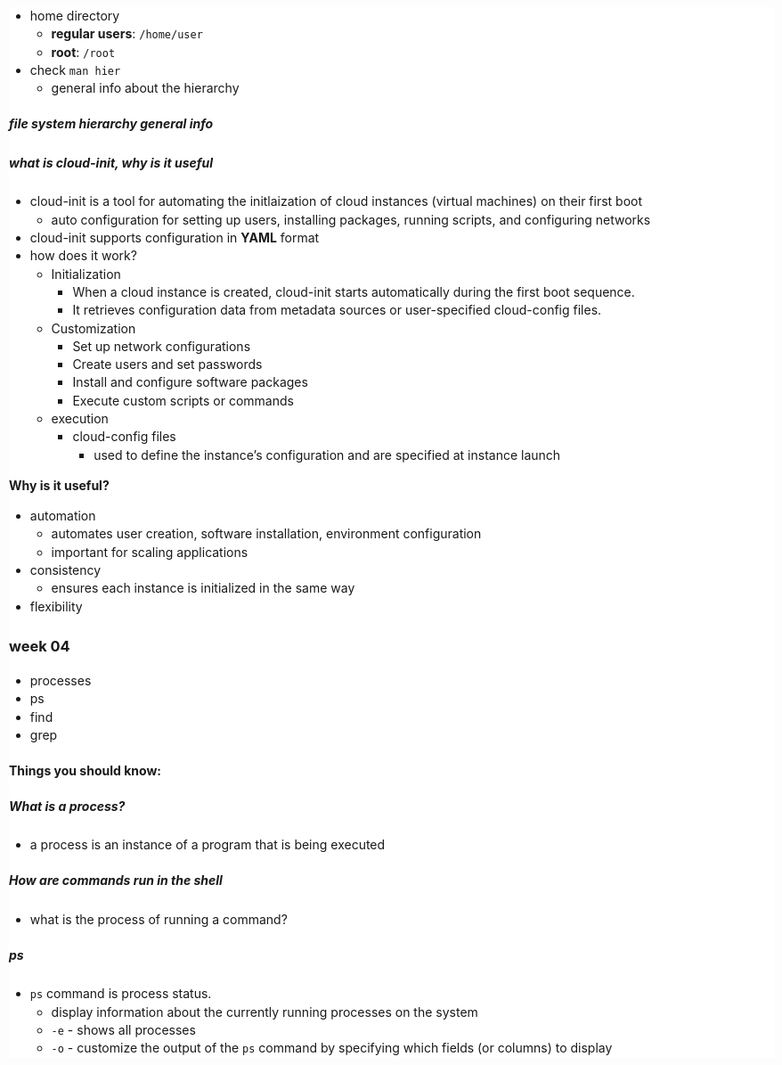 - home directory
	- **regular users**: `/home/user`
	- **root**: `/root`
- check `man hier`
	- general info about the hierarchy 
##### file system hierarchy general info

##### what is cloud-init, why is it useful
- cloud-init is a tool for automating the initlaization of cloud instances (virtual machines) on their first boot
	- auto configuration for setting up users, installing packages, running scripts, and configuring networks
- cloud-init supports configuration in **YAML** format 
- how does it work?
	- Initialization
		- When a cloud instance is created, cloud-init starts automatically during the first boot sequence. 
		- It retrieves configuration data from metadata sources or user-specified cloud-config files.
	- Customization
		- Set up network configurations
		- Create users and set passwords
		- Install and configure software packages
		- Execute custom scripts or commands
	- execution
		- cloud-config files
			- used to define the instance’s configuration and are specified at instance launch

**Why is it useful?**
- automation
	- automates user creation, software installation, environment configuration
	- important for scaling applications
- consistency
	- ensures each instance is initialized in the same way
- flexibility

### [](#week-04)week 04

- processes
- ps
- find
- grep

#### Things you should know:

##### What is a process?
- a process is an instance of a program that is being executed

##### How are commands run in the shell
- what is the process of running a command?

##### ps
- `ps` command is process status. 
    - display information about the currently running processes on the system
    - `-e` - shows all processes 
    - `-o` - customize the output of the `ps` command by specifying which fields (or columns) to display
